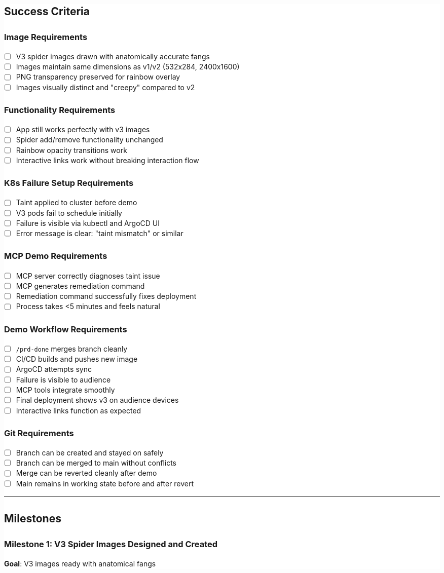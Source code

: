 ## Success Criteria

### Image Requirements
- [ ] V3 spider images drawn with anatomically accurate fangs
- [ ] Images maintain same dimensions as v1/v2 (532x284, 2400x1600)
- [ ] PNG transparency preserved for rainbow overlay
- [ ] Images visually distinct and "creepy" compared to v2

### Functionality Requirements
- [ ] App still works perfectly with v3 images
- [ ] Spider add/remove functionality unchanged
- [ ] Rainbow opacity transitions work
- [ ] Interactive links work without breaking interaction flow

### K8s Failure Setup Requirements
- [ ] Taint applied to cluster before demo
- [ ] V3 pods fail to schedule initially
- [ ] Failure is visible via kubectl and ArgoCD UI
- [ ] Error message is clear: "taint mismatch" or similar

### MCP Demo Requirements
- [ ] MCP server correctly diagnoses taint issue
- [ ] MCP generates remediation command
- [ ] Remediation command successfully fixes deployment
- [ ] Process takes <5 minutes and feels natural

### Demo Workflow Requirements
- [ ] `/prd-done` merges branch cleanly
- [ ] CI/CD builds and pushes new image
- [ ] ArgoCD attempts sync
- [ ] Failure is visible to audience
- [ ] MCP tools integrate smoothly
- [ ] Final deployment shows v3 on audience devices
- [ ] Interactive links function as expected

### Git Requirements
- [ ] Branch can be created and stayed on safely
- [ ] Branch can be merged to main without conflicts
- [ ] Merge can be reverted cleanly after demo
- [ ] Main remains in working state before and after revert

---

## Milestones

### Milestone 1: V3 Spider Images Designed and Created
**Goal**: V3 images ready with anatomical fangs
